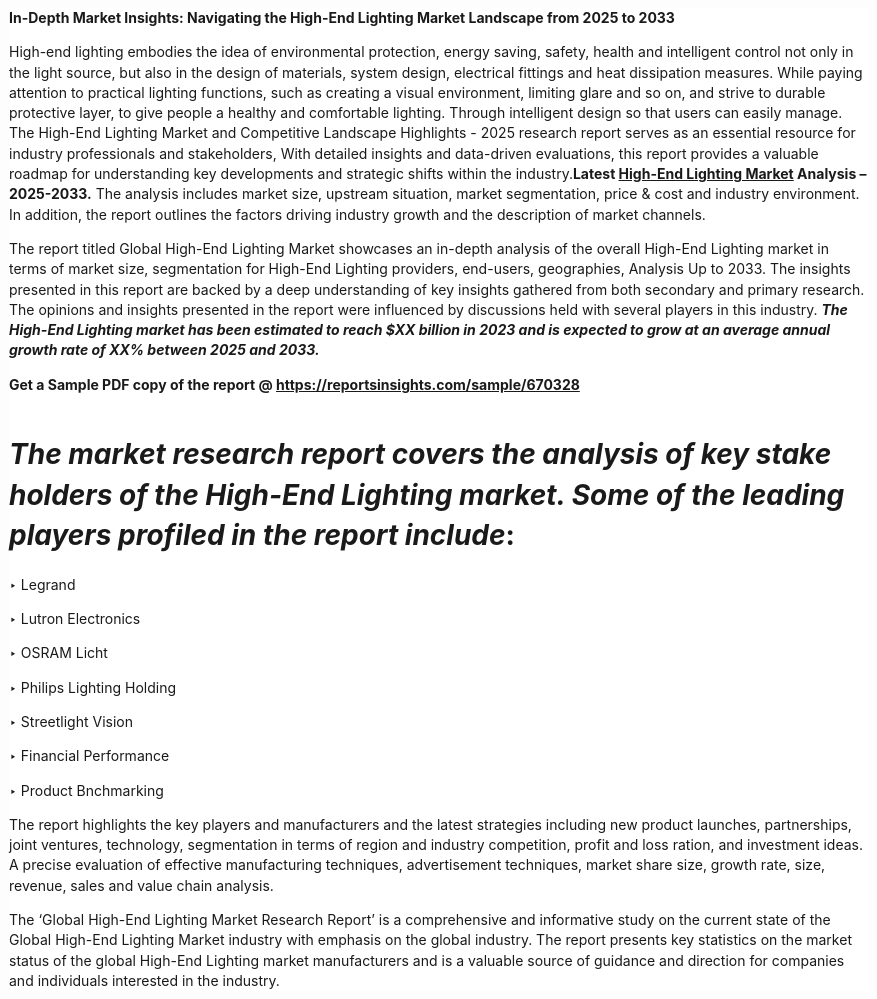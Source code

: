 <strong>In-Depth Market Insights: Navigating the High-End Lighting Market Landscape from 2025 to 2033</strong></p>

High-end lighting embodies the idea of environmental protection, energy saving, safety, health and intelligent control not only in the light source, but also in the design of materials, system design, electrical fittings and heat dissipation measures. While paying attention to practical lighting functions, such as creating a visual environment, limiting glare and so on, and strive to durable protective layer, to give people a healthy and comfortable lighting. Through intelligent design so that users can easily manage. The High-End Lighting Market and Competitive Landscape Highlights - 2025 research report serves as an essential resource for industry professionals and stakeholders, With detailed insights and data-driven evaluations, this report provides a valuable roadmap for understanding key developments and strategic shifts within the industry.<strong>Latest <a href=https://www.reportsinsights.com/sample/670328>High-End Lighting Market</a> Analysis – 2025-2033.</strong>  The analysis includes market size, upstream situation, market segmentation, price & cost and industry environment. In addition, the report outlines the factors driving industry growth and the description of market channels.

The report titled Global High-End Lighting Market showcases an in-depth analysis of the overall High-End Lighting market in terms of market size, segmentation for High-End Lighting providers, end-users, geographies, Analysis Up to 2033. The insights presented in this report are backed by a deep understanding of key insights gathered from both secondary and primary research. The opinions and insights presented in the report were influenced by discussions held with several players in this industry. <strong><em>The High-End Lighting market has been estimated to reach $XX billion in 2023 and is expected to grow at an average annual growth rate of XX% between 2025 and 2033.</em></strong>

<strong>Get a Sample PDF copy of the report @ <a href=https://reportsinsights.com/sample/670328>https://reportsinsights.com/sample/670328</a></strong>

# <strong><em>The market research report covers the analysis of key stake holders of the High-End Lighting market. Some of the leading players profiled in the report include</em></strong>: 

‣ Legrand

‣ Lutron Electronics

‣ OSRAM Licht

‣ Philips Lighting Holding

‣ Streetlight Vision

‣ Financial Performance

‣ Product Bnchmarking

The report highlights the key players and manufacturers and the latest strategies including new product launches, partnerships, joint ventures, technology, segmentation in terms of region and industry competition, profit and loss ration, and investment ideas. A precise evaluation of effective manufacturing techniques, advertisement techniques, market share size, growth rate, size, revenue, sales and value chain analysis.

The ‘Global High-End Lighting Market Research Report’ is a comprehensive and informative study on the current state of the Global High-End Lighting Market industry with emphasis on the global industry. The report presents key statistics on the market status of the global High-End Lighting market manufacturers and is a valuable source of guidance and direction for companies and individuals interested in the industry.
